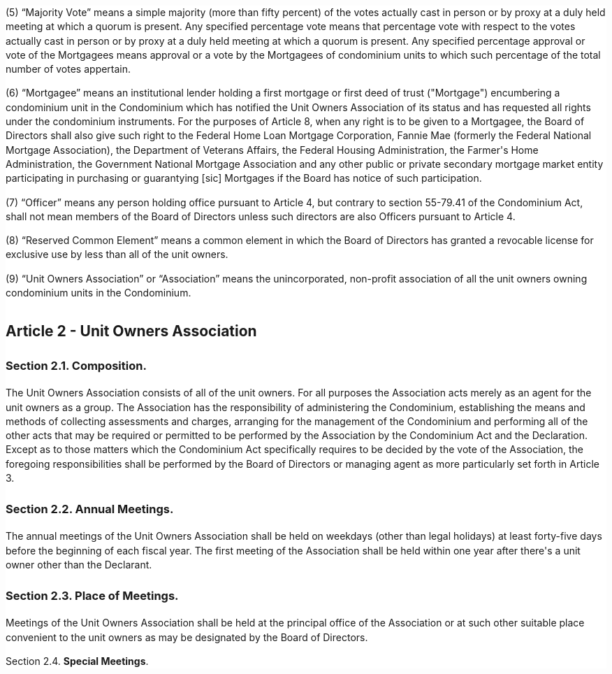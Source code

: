 (5) “Majority Vote” means a simple majority (more than fifty percent) of the votes actually cast in person or by proxy at a duly held meeting at which a quorum is present. Any specified percentage vote means that percentage vote with respect to the votes actually cast in person or by proxy at a duly held meeting at which a quorum is present. Any specified percentage approval or vote of the Mortgagees means approval or a vote by the Mortgagees of condominium units to which such percentage of the total number of votes appertain.

(6) “Mortgagee” means an institutional lender holding a first mortgage or first deed of trust ("Mortgage") encumbering a condominium unit in the Condominium which has notified the Unit Owners Association of its status and has requested all rights under the condominium instruments. For the purposes of Article 8, when any right is to be given to a Mortgagee, the Board of Directors shall also give such right to the Federal Home Loan Mortgage Corporation, Fannie Mae (formerly the Federal National Mortgage Association), the Department of Veterans Affairs, the Federal Housing Administration, the Farmer's Home Administration, the Government National Mortgage Association and any other public or private secondary mortgage market entity participating in purchasing or guarantying [sic] Mortgages if the Board has notice of such participation.

(7) “Officer” means any person holding office pursuant to Article 4, but contrary to section 55-79.41 of the Condominium Act, shall not mean members of the Board of Directors unless such directors are also Officers pursuant to Article 4.

(8) “Reserved Common Element” means a common element in which the Board of Directors has granted a revocable license for exclusive use by less than all of the unit owners.

(9) “Unit Owners Association” or “Association” means the unincorporated, non-profit association of all the unit owners owning condominium units in the Condominium.

## Article 2 - Unit Owners Association

### Section 2.1. **Composition**.

The Unit Owners Association consists of all of the unit owners. For all purposes the Association acts merely as an agent for the unit owners as a group. The Association has the responsibility of administering the Condominium, establishing the means and methods of collecting assessments and charges, arranging for the management of the Condominium and performing all of the other acts that may be required or permitted to be performed by the Association by the Condominium Act and the Declaration. Except as to those matters which the Condominium Act specifically requires to be decided by the vote of the Association, the foregoing responsibilities shall be performed by the Board of Directors or managing agent as more particularly set forth in Article 3.

### Section 2.2. **Annual Meetings**.

The annual meetings of the Unit Owners Association shall be held on weekdays (other than legal holidays) at least forty-five days before the beginning of each fiscal year. The first meeting of the Association shall be held within one year after there's a unit owner other than the Declarant.

### Section 2.3. **Place of Meetings**.

Meetings of the Unit Owners Association shall be held at the principal office of the Association or at such other suitable place convenient to the unit owners as may be designated by the Board of Directors.

Section 2.4. **Special Meetings**.
